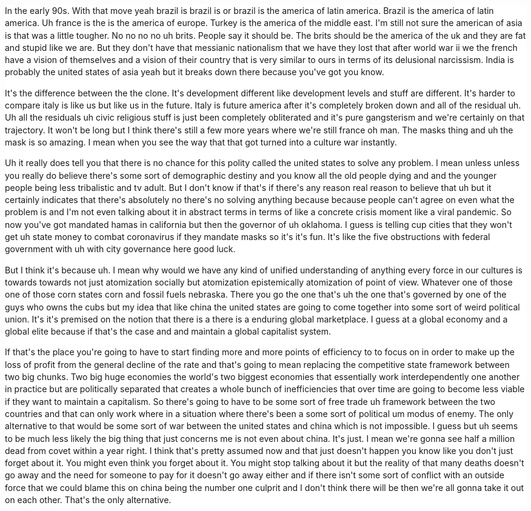 In the early 90s. With that move yeah brazil is brazil is or brazil is the america of latin america. Brazil is the america of latin america. Uh france is the is the america of europe. Turkey is the america of the middle east. I'm still not sure the american of asia is that was a little tougher. No no no no uh brits. People say it should be. The brits should be the america of the uk and they are fat and stupid like we are. But they don't have that messianic nationalism that we have they lost that after world war ii we the french have a vision of themselves and a vision of their country that is very similar to ours in terms of its delusional narcissism. India is probably the united states of asia yeah but it breaks down there because you've got you know.

It's the difference between the the clone. It's development different like development levels and stuff are different. It's harder to compare italy is like us but like us in the future. Italy is future america after it's completely broken down and all of the residual uh. Uh all the residuals uh civic religious stuff is just been completely obliterated and it's pure gangsterism and we're certainly on that trajectory. It won't be long but I think there's still a few more years where we're still france oh man. The masks thing and uh the mask  is so amazing. I mean when you see the way that that got turned into a culture war instantly.

Uh it really does tell you that there is no chance for this polity called the united states to solve any problem. I mean unless unless you really do believe there's some sort of demographic destiny and you know all the old people dying and and the younger people being less tribalistic and tv adult. But I don't know if that's if there's any reason real reason to believe that uh but it certainly indicates that there's absolutely no there's no solving anything because because people can't agree on even what the problem is and I'm not even talking about it in abstract terms in terms of like a concrete crisis moment like a  viral pandemic. So now you've got mandated hamas in california but then the governor of uh oklahoma. I guess is telling cup cities that they won't get uh state money to combat coronavirus if they mandate masks so it's it's fun. It's like the five obstructions with federal government with uh with city governance here good luck.


But I think it's because uh. I mean why would we have any kind of unified understanding of anything every force in our cultures is towards towards not just atomization socially but atomization epistemically atomization of point of view. Whatever one of those one of those corn states corn and fossil fuels nebraska. There you go the one that's uh the one that's governed by one of the guys who owns the cubs but my idea that like china the united states are going to come together into some sort of weird political union. It's it's premised on the notion that there is a there is a enduring global marketplace. I guess at a global economy and a global elite because if that's the case and and maintain a global capitalist system.

If that's the place you're going to have to start finding more and more points of efficiency to to focus on in order to make up the loss of profit from the general decline of the rate and that's going to mean replacing the competitive state framework between two big chunks. Two big huge economies the world's two biggest economies that essentially work interdependently one another in practice but are politically separated that creates a whole bunch of inefficiencies that over time are going to become less viable if they want to maintain a capitalism. So there's going to have to be some sort of free trade uh framework between the two countries and that can only work where in a situation where there's been a some sort of political um modus of enemy. The only alternative to that would be some sort of war between the united states and china which is not impossible. I guess but uh seems to be much less likely the big thing that just concerns me is not even about china. It's just. I mean we're gonna see half a million dead from covet within a year right. I think that's pretty assumed now and that just doesn't happen you know like you don't just forget about it. You might even think you forget about it. You might stop talking about it but the reality of that many deaths doesn't go away and the need for someone to pay for it doesn't go away either and if there isn't some sort of conflict with an outside force that we could blame this on china being the number one culprit and I don't think there will be then we're all gonna take it out on each other. That's the only alternative.

